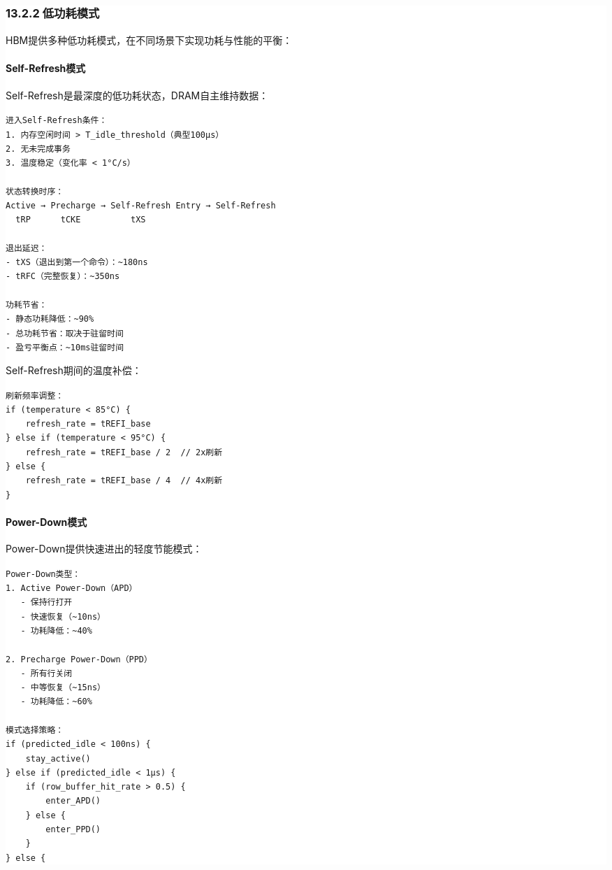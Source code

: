 ### 13.2.2 低功耗模式

HBM提供多种低功耗模式，在不同场景下实现功耗与性能的平衡：

#### Self-Refresh模式

Self-Refresh是最深度的低功耗状态，DRAM自主维持数据：

```
进入Self-Refresh条件：
1. 内存空闲时间 > T_idle_threshold（典型100μs）
2. 无未完成事务
3. 温度稳定（变化率 < 1°C/s）

状态转换时序：
Active → Precharge → Self-Refresh Entry → Self-Refresh
  tRP      tCKE          tXS            

退出延迟：
- tXS（退出到第一个命令）：~180ns
- tRFC（完整恢复）：~350ns

功耗节省：
- 静态功耗降低：~90%
- 总功耗节省：取决于驻留时间
- 盈亏平衡点：~10ms驻留时间
```

Self-Refresh期间的温度补偿：

```
刷新频率调整：
if (temperature < 85°C) {
    refresh_rate = tREFI_base
} else if (temperature < 95°C) {
    refresh_rate = tREFI_base / 2  // 2x刷新
} else {
    refresh_rate = tREFI_base / 4  // 4x刷新
}
```

#### Power-Down模式

Power-Down提供快速进出的轻度节能模式：

```
Power-Down类型：
1. Active Power-Down（APD）
   - 保持行打开
   - 快速恢复（~10ns）
   - 功耗降低：~40%

2. Precharge Power-Down（PPD）
   - 所有行关闭
   - 中等恢复（~15ns）
   - 功耗降低：~60%

模式选择策略：
if (predicted_idle < 100ns) {
    stay_active()
} else if (predicted_idle < 1μs) {
    if (row_buffer_hit_rate > 0.5) {
        enter_APD()
    } else {
        enter_PPD()
    }
} else {
```
